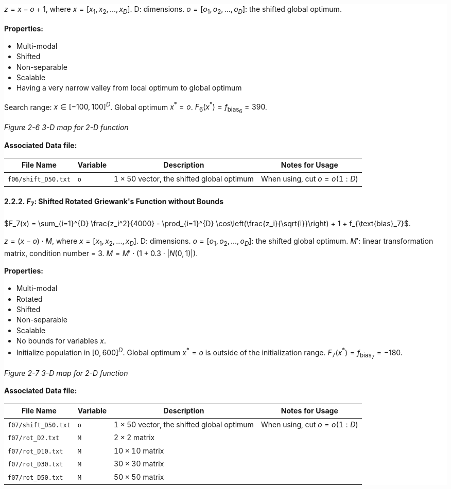 $z = x - o + 1$, where $x = [x_1, x_2, ..., x_D]$.
D: dimensions.
$o = [o_1, o_2, ..., o_D]$: the shifted global optimum.

**Properties:**
- Multi-modal
- Shifted
- Non-separable
- Scalable
- Having a very narrow valley from local optimum to global optimum

Search range: $x \in [-100, 100]^D$.
Global optimum $x^* = o$.
$F_6(x^*) = f_{\text{bias}_6} = 390$.

*Figure 2-6 3-D map for 2-D function*

**Associated Data file:**

| File Name                   | Variable | Description                               | Notes for Usage              |
|-----------------------------|----------|-------------------------------------------|------------------------------|
| `f06/shift_D50.txt`         | `o`      | $1 \times 50$ vector, the shifted global optimum | When using, cut $o = o(1:D)$ |

#### 2.2.2. $F_7$: Shifted Rotated Griewank's Function without Bounds

$F_7(x) = \sum_{i=1}^{D} \frac{z_i^2}{4000} - \prod_{i=1}^{D} \cos\left(\frac{z_i}{\sqrt{i}}\right) + 1 + f_{\text{bias}_7}$.

$z = (x - o) \cdot M$, where $x = [x_1, x_2, ..., x_D]$.
D: dimensions.
$o = [o_1, o_2, ..., o_D]$: the shifted global optimum.
$M'$: linear transformation matrix, condition number = 3.
$M = M' \cdot (1 + 0.3 \cdot |N(0,1)|)$.

**Properties:**
- Multi-modal
- Rotated
- Shifted
- Non-separable
- Scalable
- No bounds for variables $x$.
- Initialize population in $[0, 600]^D$. Global optimum $x^* = o$ is outside of the initialization range.
  $F_7(x^*) = f_{\text{bias}_7} = -180$.

*Figure 2-7 3-D map for 2-D function*

**Associated Data file:**

| File Name                 | Variable | Description                               | Notes for Usage              |
|---------------------------|----------|-------------------------------------------|------------------------------|
| `f07/shift_D50.txt`       | `o`      | $1 \times 50$ vector, the shifted global optimum | When using, cut $o = o(1:D)$ |
| `f07/rot_D2.txt`          | `M`      | $2 \times 2$ matrix                        |                              |
| `f07/rot_D10.txt`         | `M`      | $10 \times 10$ matrix                      |                              |
| `f07/rot_D30.txt`         | `M`      | $30 \times 30$ matrix                      |                              |
| `f07/rot_D50.txt`         | `M`      | $50 \times 50$ matrix                      |                              |
